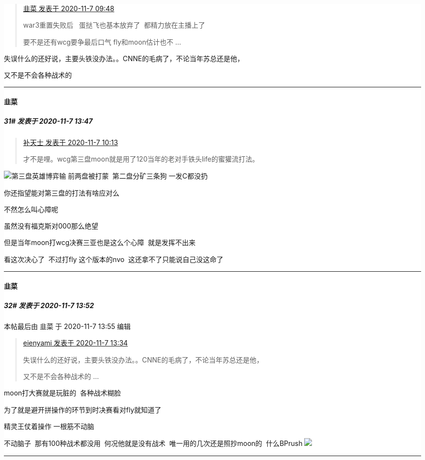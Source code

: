 
<blockquote><a href="httphttps://bbs.saraba1st.com/2b/forum.php?mod=redirect&amp;goto=findpost&amp;pid=49306650&amp;ptid=1970631" target="_blank">韭菜 发表于 2020-11-7 09:48</a>

war3重置失败后   蛋挞飞也基本放弃了  都精力放在主播上了

要不是还有wcg要争最后口气 fly和moon估计也不 ...</blockquote>
失误什么的还好说，主要头铁没办法。。CNNE的毛病了，不论当年苏总还是他，

又不是不会各种战术的


-----

####  韭菜  
##### 31#       发表于 2020-11-7 13:47


<blockquote><a href="httphttps://bbs.saraba1st.com/2b/forum.php?mod=redirect&amp;goto=findpost&amp;pid=49306818&amp;ptid=1970631" target="_blank">补天士 发表于 2020-11-7 10:13</a>

才不是哩。wcg第三盘moon就是用了120当年的老对手铁头life的蜜獾流打法。</blockquote>
<img src="https://static.saraba1st.com/image/smiley/face2017/037.png" referrerpolicy="no-referrer">第三盘英雄博弈输 前两盘被打蒙  第二盘分矿三条狗 一发C都没扔

你还指望能对第三盘的打法有啥应对么

不然怎么叫心障呢


虽然没有福克斯对000那么绝望

但是当年moon打wcg决赛三亚也是这么个心障  就是发挥不出来


看这次决心了  不过打fly 这个版本的nvo  这还拿不了只能说自己没这命了


-----

####  韭菜  
##### 32#       发表于 2020-11-7 13:52


 本帖最后由 韭菜 于 2020-11-7 13:55 编辑 
<blockquote><a href="httphttps://bbs.saraba1st.com/2b/forum.php?mod=redirect&amp;goto=findpost&amp;pid=49308817&amp;ptid=1970631" target="_blank">eienyami 发表于 2020-11-7 13:34</a>

失误什么的还好说，主要头铁没办法。。CNNE的毛病了，不论当年苏总还是他，

又不是不会各种战术的 ...</blockquote>

moon打大赛就是玩脏的  各种战术糊脸

为了就是避开拼操作的环节到时决赛看对fly就知道了 


精灵王仗着操作 一根筋不动脑  

不动脑子  那有100种战术都没用  何况他就是没有战术  唯一用的几次还是照抄moon的  什么BPrush <img src="https://static.saraba1st.com/image/smiley/face2017/037.png" referrerpolicy="no-referrer">


-----
